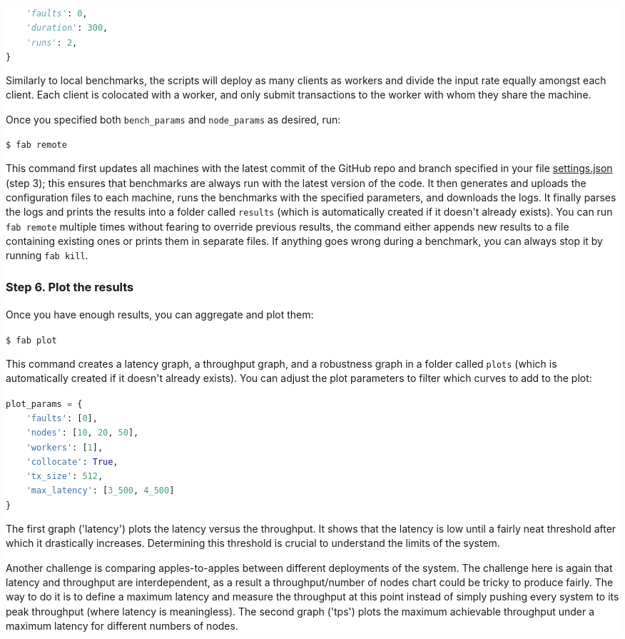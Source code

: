 ```python
    'faults': 0,
    'duration': 300,
    'runs': 2,
}
```
Similarly to local benchmarks, the scripts will deploy as many clients as workers and divide the input rate equally amongst each client. Each client is colocated with a worker, and only submit transactions to the worker with whom they share the machine.

Once you specified both `bench_params` and `node_params` as desired, run:
```
$ fab remote
```
This command first updates all machines with the latest commit of the GitHub repo and branch specified in your file [settings.json](https://github.com/akhilsb/pqsmr-rs/blob/master/benchmark/settings.json) (step 3); this ensures that benchmarks are always run with the latest version of the code. It then generates and uploads the configuration files to each machine, runs the benchmarks with the specified parameters, and downloads the logs. It finally parses the logs and prints the results into a folder called `results` (which is automatically created if it doesn't already exists). You can run `fab remote` multiple times without fearing to override previous results, the command either appends new results to a file containing existing ones or prints them in separate files. If anything goes wrong during a benchmark, you can always stop it by running `fab kill`.
 
### Step 6. Plot the results
Once you have enough results, you can aggregate and plot them:
```
$ fab plot
```
This command creates a latency graph, a throughput graph, and a robustness graph in a folder called `plots` (which is automatically created if it doesn't already exists). You can adjust the plot parameters to filter which curves to add to the plot:
```python
plot_params = {
    'faults': [0],
    'nodes': [10, 20, 50],
    'workers': [1],
    'collocate': True,
    'tx_size': 512,
    'max_latency': [3_500, 4_500]
}
```

The first graph ('latency') plots the latency versus the throughput. It shows that the latency is low until a fairly neat threshold after which it drastically increases. Determining this threshold is crucial to understand the limits of the system. 

Another challenge is comparing apples-to-apples between different deployments of the system. The challenge here is again that latency and throughput are interdependent, as a result a throughput/number of nodes chart could be tricky to produce fairly. The way to do it is to define a maximum latency and measure the throughput at this point instead of simply pushing every system to its peak throughput (where latency is meaningless). The second graph ('tps') plots the maximum achievable throughput under a maximum latency for different numbers of nodes.
